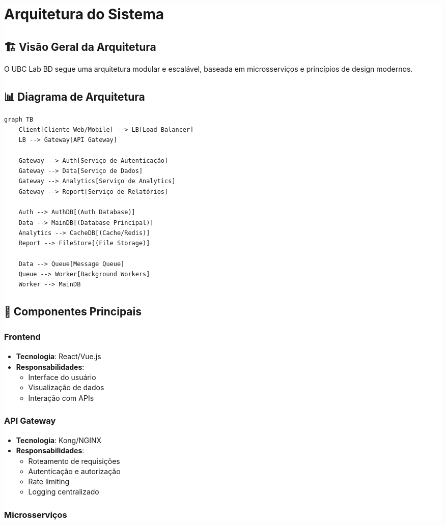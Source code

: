# Arquitetura do Sistema

## 🏗️ Visão Geral da Arquitetura

O UBC Lab BD segue uma arquitetura modular e escalável, baseada em microsserviços e princípios de design modernos.

## 📊 Diagrama de Arquitetura

```mermaid
graph TB
    Client[Cliente Web/Mobile] --> LB[Load Balancer]
    LB --> Gateway[API Gateway]
    
    Gateway --> Auth[Serviço de Autenticação]
    Gateway --> Data[Serviço de Dados]
    Gateway --> Analytics[Serviço de Analytics]
    Gateway --> Report[Serviço de Relatórios]
    
    Auth --> AuthDB[(Auth Database)]
    Data --> MainDB[(Database Principal)]
    Analytics --> CacheDB[(Cache/Redis)]
    Report --> FileStore[(File Storage)]
    
    Data --> Queue[Message Queue]
    Queue --> Worker[Background Workers]
    Worker --> MainDB
```

## 🔧 Componentes Principais

### Frontend
- **Tecnologia**: React/Vue.js
- **Responsabilidades**:
  - Interface do usuário
  - Visualização de dados
  - Interação com APIs

### API Gateway
- **Tecnologia**: Kong/NGINX
- **Responsabilidades**:
  - Roteamento de requisições
  - Autenticação e autorização
  - Rate limiting
  - Logging centralizado

### Microsserviços
